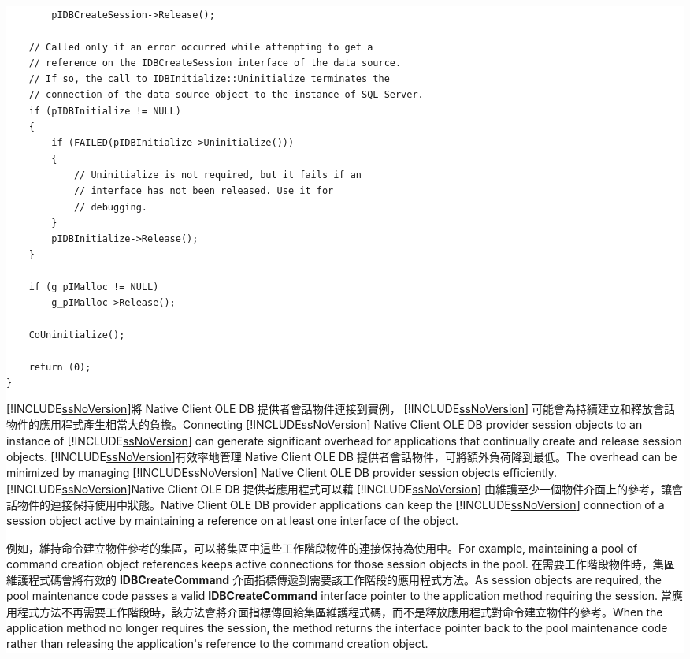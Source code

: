 ```  
        pIDBCreateSession->Release();  
  
    // Called only if an error occurred while attempting to get a   
    // reference on the IDBCreateSession interface of the data source.  
    // If so, the call to IDBInitialize::Uninitialize terminates the   
    // connection of the data source object to the instance of SQL Server.  
    if (pIDBInitialize != NULL)  
    {  
        if (FAILED(pIDBInitialize->Uninitialize()))  
        {  
            // Uninitialize is not required, but it fails if an  
            // interface has not been released. Use it for  
            // debugging.  
        }  
        pIDBInitialize->Release();  
    }  
  
    if (g_pIMalloc != NULL)  
        g_pIMalloc->Release();  
  
    CoUninitialize();  
  
    return (0);  
}  
```  
  
 <span data-ttu-id="cecd0-111">[!INCLUDE[ssNoVersion](../../includes/ssnoversion-md.md)]將 Native Client OLE DB 提供者會話物件連接到實例， [!INCLUDE[ssNoVersion](../../includes/ssnoversion-md.md)] 可能會為持續建立和釋放會話物件的應用程式產生相當大的負擔。</span><span class="sxs-lookup"><span data-stu-id="cecd0-111">Connecting [!INCLUDE[ssNoVersion](../../includes/ssnoversion-md.md)] Native Client OLE DB provider session objects to an instance of [!INCLUDE[ssNoVersion](../../includes/ssnoversion-md.md)] can generate significant overhead for applications that continually create and release session objects.</span></span> <span data-ttu-id="cecd0-112">[!INCLUDE[ssNoVersion](../../includes/ssnoversion-md.md)]有效率地管理 Native Client OLE DB 提供者會話物件，可將額外負荷降到最低。</span><span class="sxs-lookup"><span data-stu-id="cecd0-112">The overhead can be minimized by managing [!INCLUDE[ssNoVersion](../../includes/ssnoversion-md.md)] Native Client OLE DB provider session objects efficiently.</span></span> [!INCLUDE[ssNoVersion](../../includes/ssnoversion-md.md)]<span data-ttu-id="cecd0-113">Native Client OLE DB 提供者應用程式可以藉 [!INCLUDE[ssNoVersion](../../includes/ssnoversion-md.md)] 由維護至少一個物件介面上的參考，讓會話物件的連接保持使用中狀態。</span><span class="sxs-lookup"><span data-stu-id="cecd0-113">Native Client OLE DB provider applications can keep the [!INCLUDE[ssNoVersion](../../includes/ssnoversion-md.md)] connection of a session object active by maintaining a reference on at least one interface of the object.</span></span>  
  
 <span data-ttu-id="cecd0-114">例如，維持命令建立物件參考的集區，可以將集區中這些工作階段物件的連接保持為使用中。</span><span class="sxs-lookup"><span data-stu-id="cecd0-114">For example, maintaining a pool of command creation object references keeps active connections for those session objects in the pool.</span></span> <span data-ttu-id="cecd0-115">在需要工作階段物件時，集區維護程式碼會將有效的 **IDBCreateCommand** 介面指標傳遞到需要該工作階段的應用程式方法。</span><span class="sxs-lookup"><span data-stu-id="cecd0-115">As session objects are required, the pool maintenance code passes a valid **IDBCreateCommand** interface pointer to the application method requiring the session.</span></span> <span data-ttu-id="cecd0-116">當應用程式方法不再需要工作階段時，該方法會將介面指標傳回給集區維護程式碼，而不是釋放應用程式對命令建立物件的參考。</span><span class="sxs-lookup"><span data-stu-id="cecd0-116">When the application method no longer requires the session, the method returns the interface pointer back to the pool maintenance code rather than releasing the application's reference to the command creation object.</span></span>  
  